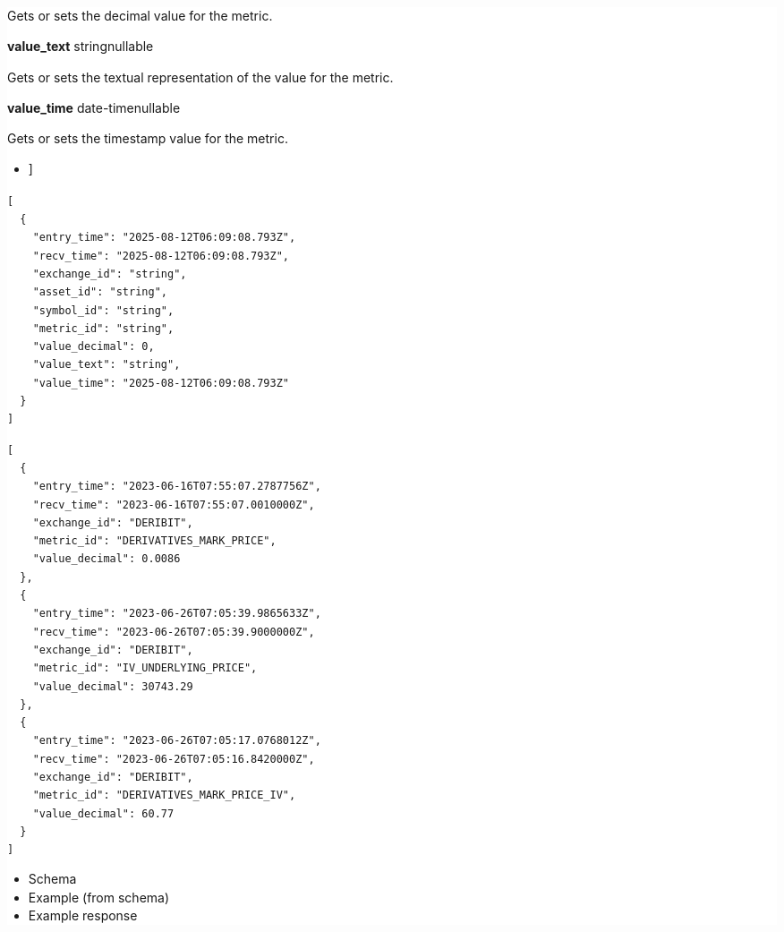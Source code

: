 Gets or sets the decimal value for the metric.

**value\_text** stringnullable

Gets or sets the textual representation of the value for the metric.

**value\_time** date-timenullable

Gets or sets the timestamp value for the metric.

* ]

```
[  
  {  
    "entry_time": "2025-08-12T06:09:08.793Z",  
    "recv_time": "2025-08-12T06:09:08.793Z",  
    "exchange_id": "string",  
    "asset_id": "string",  
    "symbol_id": "string",  
    "metric_id": "string",  
    "value_decimal": 0,  
    "value_text": "string",  
    "value_time": "2025-08-12T06:09:08.793Z"  
  }  
]
```

```
[  
  {  
    "entry_time": "2023-06-16T07:55:07.2787756Z",  
    "recv_time": "2023-06-16T07:55:07.0010000Z",  
    "exchange_id": "DERIBIT",  
    "metric_id": "DERIVATIVES_MARK_PRICE",  
    "value_decimal": 0.0086  
  },  
  {  
    "entry_time": "2023-06-26T07:05:39.9865633Z",  
    "recv_time": "2023-06-26T07:05:39.9000000Z",  
    "exchange_id": "DERIBIT",  
    "metric_id": "IV_UNDERLYING_PRICE",  
    "value_decimal": 30743.29  
  },  
  {  
    "entry_time": "2023-06-26T07:05:17.0768012Z",  
    "recv_time": "2023-06-26T07:05:16.8420000Z",  
    "exchange_id": "DERIBIT",  
    "metric_id": "DERIVATIVES_MARK_PRICE_IV",  
    "value_decimal": 60.77  
  }  
]
```

* Schema
* Example (from schema)
* Example response
